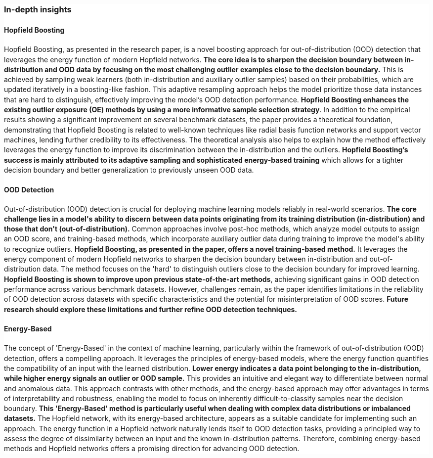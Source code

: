 



### In-depth insights


#### Hopfield Boosting
Hopfield Boosting, as presented in the research paper, is a novel boosting approach for out-of-distribution (OOD) detection that leverages the energy function of modern Hopfield networks.  **The core idea is to sharpen the decision boundary between in-distribution and OOD data by focusing on the most challenging outlier examples close to the decision boundary.** This is achieved by sampling weak learners (both in-distribution and auxiliary outlier samples) based on their probabilities, which are updated iteratively in a boosting-like fashion. This adaptive resampling approach helps the model prioritize those data instances that are hard to distinguish, effectively improving the model’s OOD detection performance.  **Hopfield Boosting enhances the existing outlier exposure (OE) methods by using a more informative sample selection strategy**.  In addition to the empirical results showing a significant improvement on several benchmark datasets, the paper provides a theoretical foundation, demonstrating that Hopfield Boosting is related to well-known techniques like radial basis function networks and support vector machines, lending further credibility to its effectiveness. The theoretical analysis also helps to explain how the method effectively leverages the energy function to improve its discrimination between the in-distribution and the outliers.  **Hopfield Boosting’s success is mainly attributed to its adaptive sampling and sophisticated energy-based training** which allows for a tighter decision boundary and better generalization to previously unseen OOD data.

#### OOD Detection
Out-of-distribution (OOD) detection is crucial for deploying machine learning models reliably in real-world scenarios.  **The core challenge lies in a model's ability to discern between data points originating from its training distribution (in-distribution) and those that don't (out-of-distribution).**  Common approaches involve post-hoc methods, which analyze model outputs to assign an OOD score, and training-based methods, which incorporate auxiliary outlier data during training to improve the model's ability to recognize outliers.  **Hopfield Boosting, as presented in the paper, offers a novel training-based method.** It leverages the energy component of modern Hopfield networks to sharpen the decision boundary between in-distribution and out-of-distribution data.  The method focuses on the 'hard' to distinguish outliers close to the decision boundary for improved learning.  **Hopfield Boosting is shown to improve upon previous state-of-the-art methods**, achieving significant gains in OOD detection performance across various benchmark datasets.  However, challenges remain, as the paper identifies limitations in the reliability of OOD detection across datasets with specific characteristics and the potential for misinterpretation of OOD scores.  **Future research should explore these limitations and further refine OOD detection techniques.**

#### Energy-Based
The concept of 'Energy-Based' in the context of machine learning, particularly within the framework of out-of-distribution (OOD) detection, offers a compelling approach.  It leverages the principles of energy-based models, where the energy function quantifies the compatibility of an input with the learned distribution. **Lower energy indicates a data point belonging to the in-distribution, while higher energy signals an outlier or OOD sample.** This provides an intuitive and elegant way to differentiate between normal and anomalous data.  This approach contrasts with other methods, and the energy-based approach may offer advantages in terms of interpretability and robustness, enabling the model to focus on inherently difficult-to-classify samples near the decision boundary. **This 'Energy-Based' method is particularly useful when dealing with complex data distributions or imbalanced datasets.** The Hopfield network, with its energy-based architecture, appears as a suitable candidate for implementing such an approach. The energy function in a Hopfield network naturally lends itself to OOD detection tasks, providing a principled way to assess the degree of dissimilarity between an input and the known in-distribution patterns.  Therefore, combining energy-based methods and Hopfield networks offers a promising direction for advancing OOD detection.
